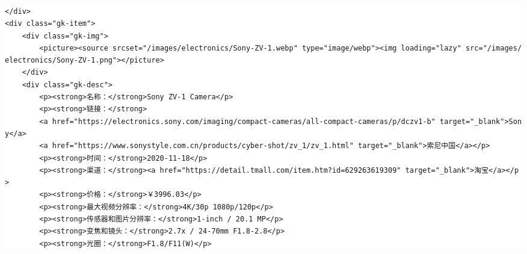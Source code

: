     </div>
    <div class="gk-item">
        <div class="gk-img">
            <picture><source srcset="/images/electronics/Sony-ZV-1.webp" type="image/webp"><img loading="lazy" src="/images/electronics/Sony-ZV-1.png"></picture>
        </div>
        <div class="gk-desc">
            <p><strong>名称：</strong>Sony ZV-1 Camera</p>
            <p><strong>链接：</strong>
            <a href="https://electronics.sony.com/imaging/compact-cameras/all-compact-cameras/p/dczv1-b" target="_blank">Sony</a>
            <a href="https://www.sonystyle.com.cn/products/cyber-shot/zv_1/zv_1.html" target="_blank">索尼中国</a></p>
            <p><strong>时间：</strong>2020-11-18</p>
            <p><strong>渠道：</strong><a href="https://detail.tmall.com/item.htm?id=629263619309" target="_blank">淘宝</a></p>
            <p><strong>价格：</strong>￥3996.03</p>
            <p><strong>最大视频分辨率：</strong>4K/30p 1080p/120p</p>
            <p><strong>传感器和图片分辨率：</strong>1-inch / 20.1 MP</p>
            <p><strong>变焦和镜头：</strong>2.7x / 24-70mm F1.8-2.8</p>
            <p><strong>光圈：</strong>F1.8/F11(W)</p>
